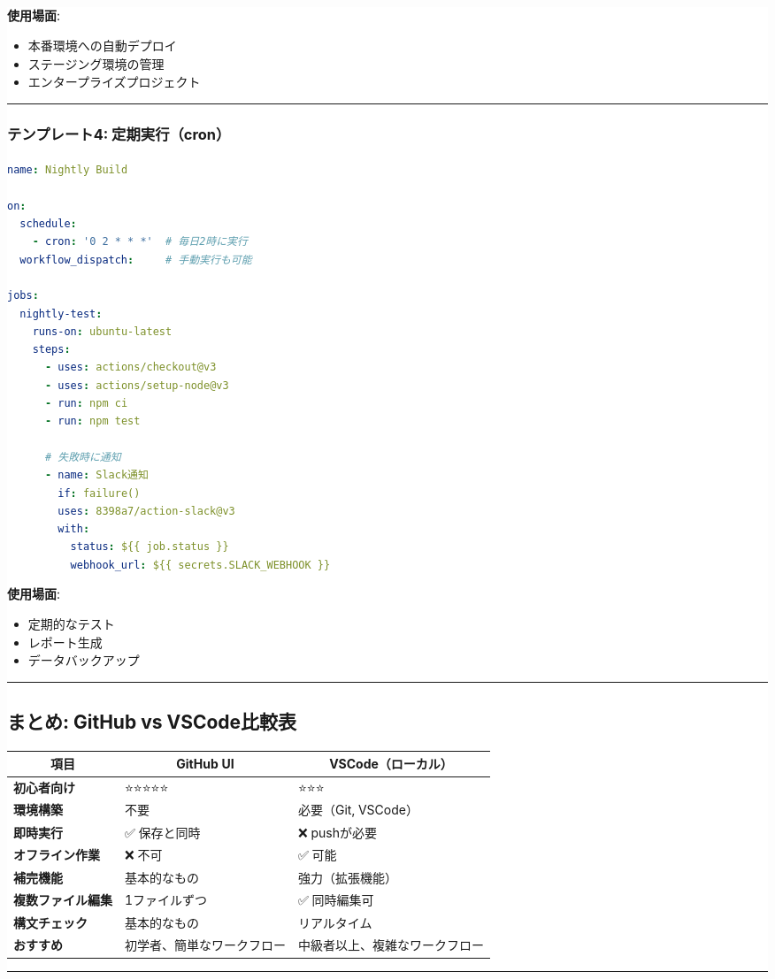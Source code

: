 **使用場面**:
- 本番環境への自動デプロイ
- ステージング環境の管理
- エンタープライズプロジェクト

---

### テンプレート4: 定期実行（cron）

```yaml
name: Nightly Build

on:
  schedule:
    - cron: '0 2 * * *'  # 毎日2時に実行
  workflow_dispatch:     # 手動実行も可能

jobs:
  nightly-test:
    runs-on: ubuntu-latest
    steps:
      - uses: actions/checkout@v3
      - uses: actions/setup-node@v3
      - run: npm ci
      - run: npm test
      
      # 失敗時に通知
      - name: Slack通知
        if: failure()
        uses: 8398a7/action-slack@v3
        with:
          status: ${{ job.status }}
          webhook_url: ${{ secrets.SLACK_WEBHOOK }}
```

**使用場面**:
- 定期的なテスト
- レポート生成
- データバックアップ

---

## まとめ: GitHub vs VSCode比較表

| 項目 | GitHub UI | VSCode（ローカル） |
|------|-----------|-------------------|
| **初心者向け** | ⭐⭐⭐⭐⭐ | ⭐⭐⭐ |
| **環境構築** | 不要 | 必要（Git, VSCode） |
| **即時実行** | ✅ 保存と同時 | ❌ pushが必要 |
| **オフライン作業** | ❌ 不可 | ✅ 可能 |
| **補完機能** | 基本的なもの | 強力（拡張機能） |
| **複数ファイル編集** | 1ファイルずつ | ✅ 同時編集可 |
| **構文チェック** | 基本的なもの | リアルタイム |
| **おすすめ** | 初学者、簡単なワークフロー | 中級者以上、複雑なワークフロー |

---